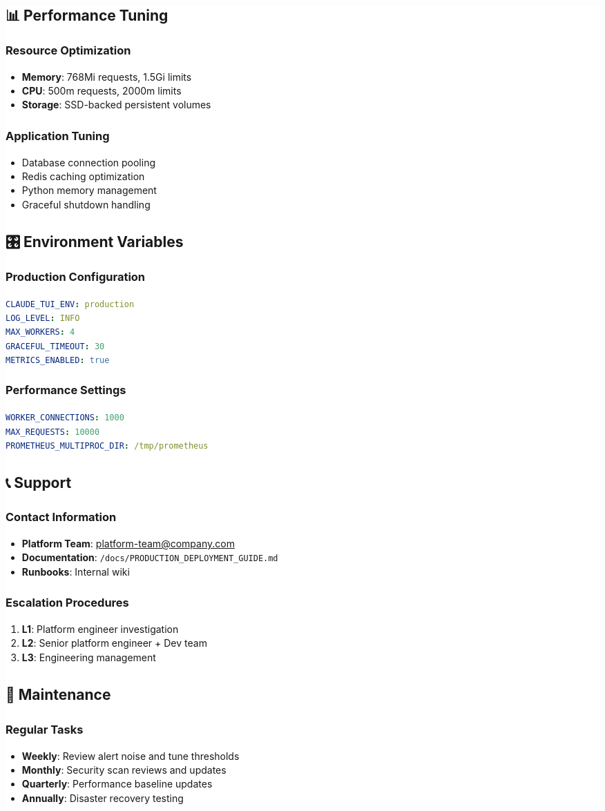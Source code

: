 ## 📊 Performance Tuning

### Resource Optimization
- **Memory**: 768Mi requests, 1.5Gi limits
- **CPU**: 500m requests, 2000m limits
- **Storage**: SSD-backed persistent volumes

### Application Tuning
- Database connection pooling
- Redis caching optimization
- Python memory management
- Graceful shutdown handling

## 🎛️ Environment Variables

### Production Configuration
```yaml
CLAUDE_TUI_ENV: production
LOG_LEVEL: INFO
MAX_WORKERS: 4
GRACEFUL_TIMEOUT: 30
METRICS_ENABLED: true
```

### Performance Settings
```yaml
WORKER_CONNECTIONS: 1000
MAX_REQUESTS: 10000
PROMETHEUS_MULTIPROC_DIR: /tmp/prometheus
```

## 📞 Support

### Contact Information
- **Platform Team**: platform-team@company.com
- **Documentation**: `/docs/PRODUCTION_DEPLOYMENT_GUIDE.md`
- **Runbooks**: Internal wiki

### Escalation Procedures
1. **L1**: Platform engineer investigation
2. **L2**: Senior platform engineer + Dev team  
3. **L3**: Engineering management

## 🔄 Maintenance

### Regular Tasks
- **Weekly**: Review alert noise and tune thresholds
- **Monthly**: Security scan reviews and updates
- **Quarterly**: Performance baseline updates
- **Annually**: Disaster recovery testing
